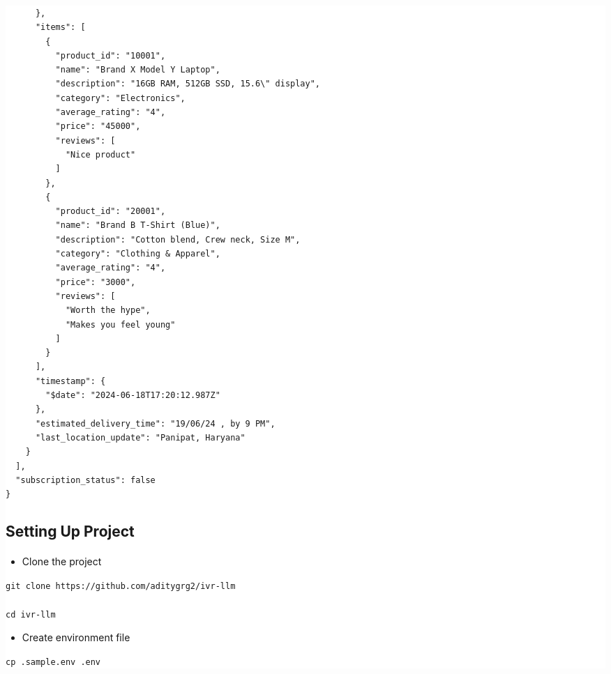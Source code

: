 ```
      },
      "items": [
        {
          "product_id": "10001",
          "name": "Brand X Model Y Laptop",
          "description": "16GB RAM, 512GB SSD, 15.6\" display",
          "category": "Electronics",
          "average_rating": "4",
          "price": "45000",
          "reviews": [
            "Nice product"
          ]
        },
        {
          "product_id": "20001",
          "name": "Brand B T-Shirt (Blue)",
          "description": "Cotton blend, Crew neck, Size M",
          "category": "Clothing & Apparel",
          "average_rating": "4",
          "price": "3000",
          "reviews": [
            "Worth the hype",
            "Makes you feel young"
          ]
        }
      ],
      "timestamp": {
        "$date": "2024-06-18T17:20:12.987Z"
      },
      "estimated_delivery_time": "19/06/24 , by 9 PM",
      "last_location_update": "Panipat, Haryana"
    }
  ],
  "subscription_status": false
}
```

## Setting Up Project


- Clone the project
  
```
git clone https://github.com/aditygrg2/ivr-llm

cd ivr-llm
```
- Create environment file

```
cp .sample.env .env
```
